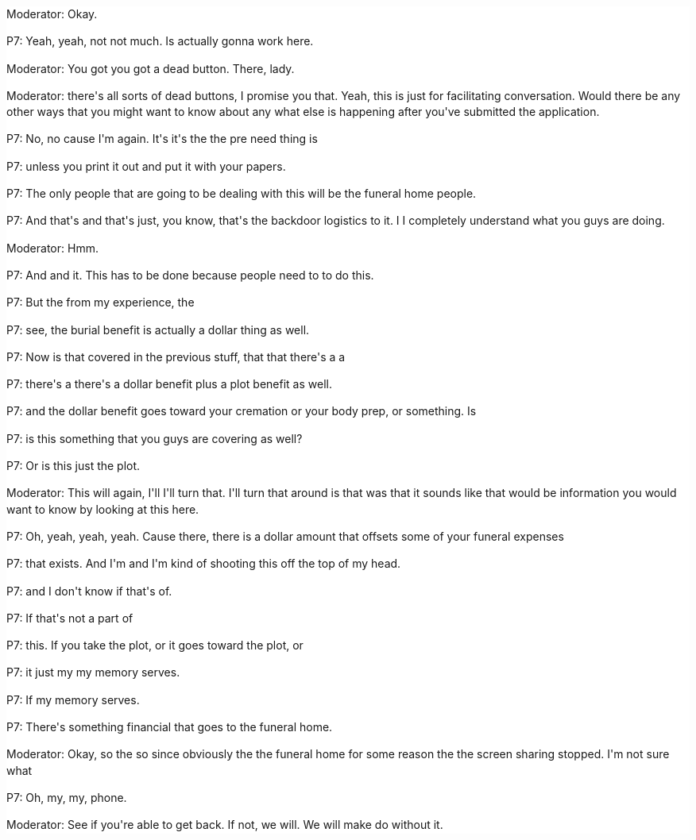 Moderator: Okay.

P7: Yeah, yeah, not not much. Is actually gonna work here.

Moderator: You got you got a dead button. There, lady.

Moderator: there's all sorts of dead buttons, I promise you that. Yeah, this is just for facilitating conversation. Would there be any other ways that you might want to know about any what else is happening after you've submitted the application.

P7: No, no cause I'm again. It's it's the the pre need thing is

P7: unless you print it out and put it with your papers.

P7: The only people that are going to be dealing with this will be the funeral home people.

P7: And that's and that's just, you know, that's the backdoor logistics to it. I I completely understand what you guys are doing.

Moderator: Hmm.

P7: And and it. This has to be done because people need to to do this.

P7: But the from my experience, the

P7: see, the burial benefit is actually a dollar thing as well.

P7: Now is that covered in the previous stuff, that that there's a a

P7: there's a there's a dollar benefit plus a plot benefit as well.

P7: and the dollar benefit goes toward your cremation or your body prep, or something. Is

P7: is this something that you guys are covering as well?

P7: Or is this just the plot.

Moderator: This will again, I'll I'll turn that. I'll turn that around is that was that it sounds like that would be information you would want to know by looking at this here.

P7: Oh, yeah, yeah, yeah. Cause there, there is a dollar amount that offsets some of your funeral expenses

P7: that exists. And I'm and I'm kind of shooting this off the top of my head.

P7: and I don't know if that's of.

P7: If that's not a part of

P7: this. If you take the plot, or it goes toward the plot, or

P7: it just my my memory serves.

P7: If my memory serves.

P7: There's something financial that goes to the funeral home.

Moderator: Okay, so the so since obviously the the funeral home for some reason the the screen sharing stopped. I'm not sure what

P7: Oh, my, my, phone.

Moderator: See if you're able to get back. If not, we will. We will make do without it.
